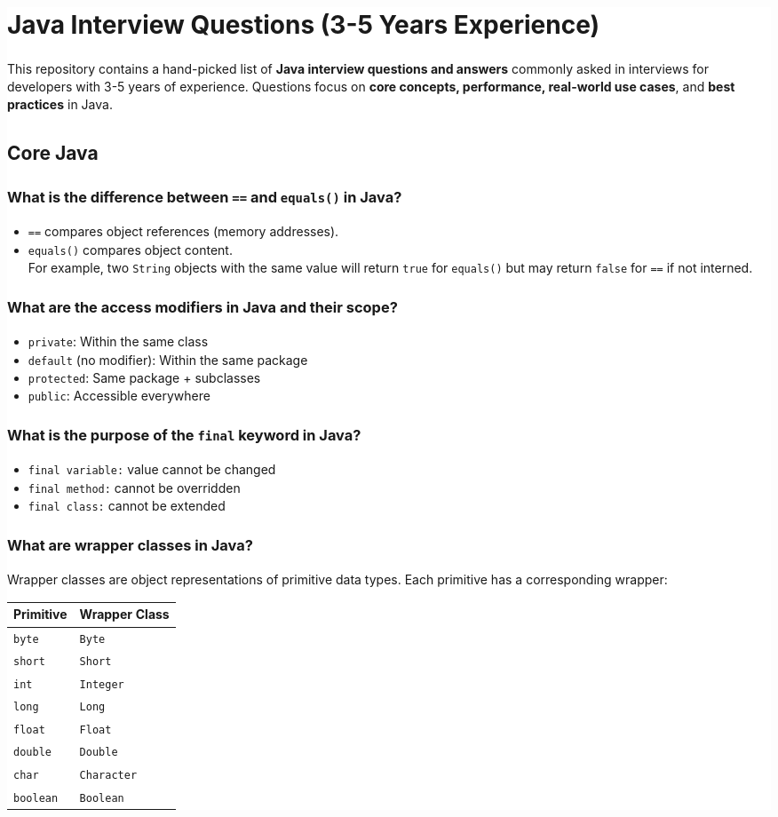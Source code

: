 # Java Interview Questions (3-5 Years Experience)

This repository contains a hand-picked list of **Java interview questions and answers** commonly asked in interviews for developers with 3-5 years of experience. Questions focus on **core concepts, performance, real-world use cases**, and **best practices** in Java.

## Core Java

### What is the difference between `==` and `equals()` in Java?
  
- `==` compares object references (memory addresses).  
- `equals()` compares object content.  
For example, two `String` objects with the same value will return `true` for `equals()` but may return `false` for `==` if not interned.

### What are the access modifiers in Java and their scope?

- `private`: Within the same class  
- `default` (no modifier): Within the same package  
- `protected`: Same package + subclasses  
- `public`: Accessible everywhere

### What is the purpose of the `final` keyword in Java?

- `final variable:` value cannot be changed  
- `final method:` cannot be overridden  
- `final class:` cannot be extended

### What are wrapper classes in Java?

Wrapper classes are object representations of primitive data types.
Each primitive has a corresponding wrapper:

| Primitive | Wrapper Class |
| --------- | ------------- |
| `byte`    | `Byte`        |
| `short`   | `Short`       |
| `int`     | `Integer`     |
| `long`    | `Long`        |
| `float`   | `Float`       |
| `double`  | `Double`      |
| `char`    | `Character`   |
| `boolean` | `Boolean`     |

